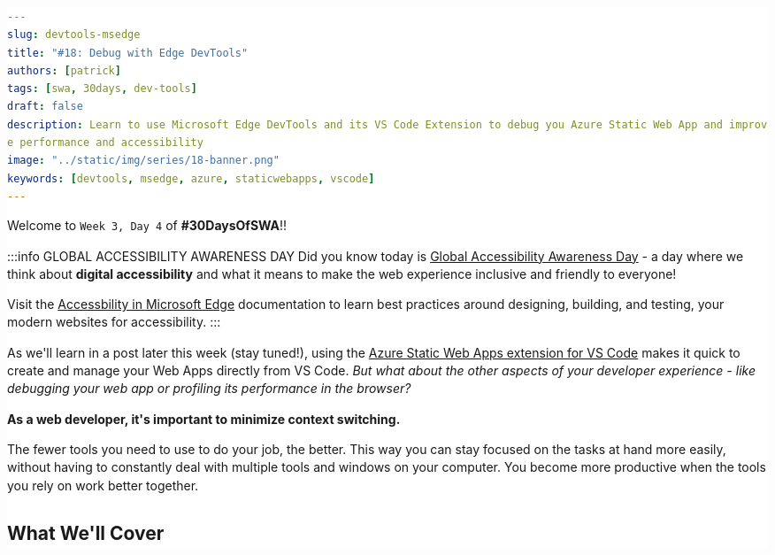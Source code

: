```yaml
---
slug: devtools-msedge
title: "#18: Debug with Edge DevTools"
authors: [patrick]
tags: [swa, 30days, dev-tools]
draft: false
description: Learn to use Microsoft Edge DevTools and its VS Code Extension to debug you Azure Static Web App and improve performance and accessibility
image: "../static/img/series/18-banner.png"
keywords: [devtools, msedge, azure, staticwebapps, vscode]
---
```


<head>
  <meta name="twitter:url" content="https://www.azurestaticwebapps.dev/blog/devtools-msedge" />
  <meta name="twitter:title" content="#18: Debug with Edge DevTools" />
  <meta name="twitter:description" content="Join @patrickbrosset on #30DaysOfSWA to explore Debugging, Perf, #Accessibility for @AzureStaticApps using @MSEdgeDev #DevTools on @code" />
  <meta name="twitter:image" content="https://www.azurestaticwebapps.dev/assets/images/18-banner-3c83eb95b9d1aabe5f27d4282c5423ad.png" />
  <meta name="twitter:card" content="summary_large_image" />
  <meta name="twitter:creator" content="@nitya" />
  <meta name="twitter:site" content="@AzureStaticApps" /> 
  <link rel="canonical" href="https://www.azurestaticwebapps.dev/blog/devtools-msedge" />
</head>

Welcome to `Week 3, Day 4` of **#30DaysOfSWA**!!

:::info GLOBAL ACCESSIBILITY AWARENESS DAY
Did you know today is [Global Accessibility Awareness Day](https://accessibility.day/) - a day where we think about **digital accessibility** and what it means to make the web experience inclusive and friendly to everyone! 

Visit the [Accessbility in Microsoft Edge](https://docs.microsoft.com/en-us/microsoft-edge/accessibility/) documentation to learn best practices around designing, building, and testing, your modern websites for accessibility.
:::


As we'll learn in a post later this week (stay tuned!), using the [Azure Static Web Apps extension for VS Code](https://marketplace.visualstudio.com/items?itemName=ms-azuretools.vscode-azurestaticwebapps) makes it quick to create and manage your Web Apps directly from VS Code. 
_But what about the other aspects of your developer experience - like debugging your web app or profiling its performance in the browser?_

**As a web developer, it's important to minimize context switching.** 

The fewer tools you need to use to do your job, the better. This way you can stay focused on the tasks at hand more easily, without having to constantly deal with multiple tools and windows on your computer. You become more productive when the tools you rely on work better together.

## What We'll Cover
